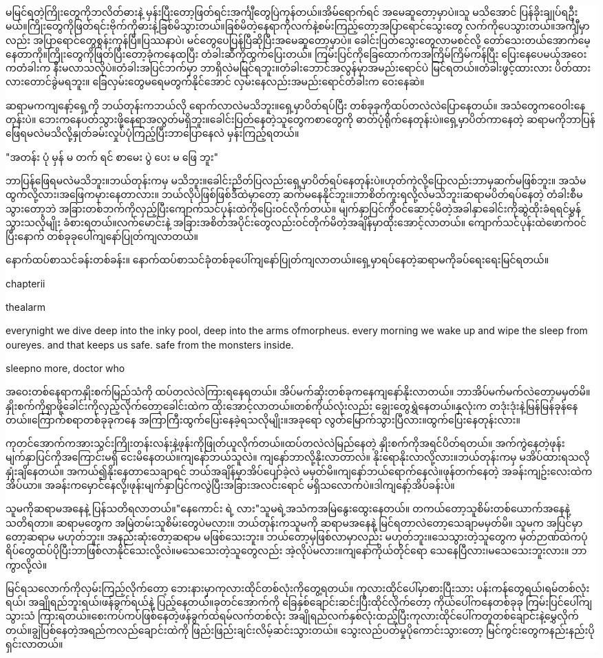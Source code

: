 မမြင်ရတဲ့ကြိုးတွေကိုဘလိတ်ဓားနဲ့ မှန်းပြီးတော့ဖြတ်ရင်းအင်္ကျီတွေပြဲကုန်တယ်။အိမ်ရောက်ရင် အမေဆူတော့မှာပဲ။သူ မသိအောင် ပြန်ခိုးချုပ်ရဦးမယ်။ကြိုးတွေကိုဖြတ်ရင်းဗိုက်ကိုဓားနဲ့ခြစ်မိသွားတယ်။ခြစ်မိတဲ့‌နေရာကိုလက်နဲ့စမ်းကြည့်တော့အပြာရောင်သွေးတွေ လက်ကိုပေသွားတယ်။အင်္ကျီမှာလည်း အ‌ပြာရောင်တွေစွန်းကုန်ပြီ။ပြဿနာပဲ၊ မင်တွေပေပြန်ပြီဆိုပြီးအမေဆူတော့မှာပဲ။ ခေါင်းပြတ်သွေးတွေလာမစင်လို့ တော်သေးတယ်‌အောက်မေ့နေတာကို။ကြိုးတွေကိုဖြတ်ပြီးတော့ခုံကနေထပြီး တံခါးဆီကိုထွက်ပြေးတယ်။ ကြမ်းပြင်ကိုခြေထောက်ကအကြိမ်ကြိမ်ကန်ပြီး ပြေးနေပေမယ့်အဝေးကတံခါးက နီးမလာသလိုပဲ။တံခါးအပြင်ဘက်မှာ ဘာရှိလဲမမြင်ရဘူး။တံခါး‌ဘောင်အလွန်မှာအမည်းရောင်ပဲ မြင်ရတယ်။တံခါးဖွင့်ထားလား ပိတ်ထားလားတောင်ခွဲမရဘူး။ ခြေလှမ်းတွေမရေမတွက်နိုင်အောင် လှမ်းနေလည်းအမည်းရောင်တံခါးက ဝေးနေဆဲ။

ဆရာမကကျနော့်ရှေ့ကို ဘယ်တုန်းကဘယ်လို ရောက်လာလဲမသိဘူး။ရှေ့မှာပိတ်ရပ်ပြီး တစ်ခုခုကိုထပ်တလဲလဲပြောနေတယ်။ အသံတွေကဝေဝါးနေတုန်းပဲ။ ဘေးကနေပတ်သွားဖို့နေရာအလွတ်မရှိဘူး။ခေါင်းပြတ်နေတဲ့သူတွေကစာတွေကို ဓာတ်ပုံရိုက်နေတုန်းပဲ။ရှေ့မှာပိတ်ကာနေတဲ့ ဆရာမကိုဘာပြန်ဖြေရမလဲမသိလို့နှုတ်ခမ်းလှုပ်ပုံကြည့်ပြီးဘာပြောနေလဲ မှန်းကြည့်ရတယ်။

"အတန်း ပုံ မှန် မ တက် ရင် စာမေး ပွဲ ပေး မ‌ ဖြေ ဘူး"

ဘာပြန်ဖြေရမလဲမသိဘူး။ဘယ်တုန်းကမှ မသိဘူး။ခေါင်းညိတ်ပြလည်းရှေ့မှာပိတ်ရပ်နေတုန်းပဲ။ဟုတ်ကဲ့လို့ပြောလည်းဘာမှဆက်မဖြစ်ဘူး။ အသံမထွက်လို့လား၊အဖြေကမှားနေတာလား။ ဘယ်လိုပဲဖြစ်ဖြစ်ဒီထဲမှာတော့ ဆက်မနေနိုင်ဘူး။ဘာစိတ်ကူးရလို့လဲမသိဘူး၊ဆရာမပိတ်ရပ်နေတဲ့ တံခါးစီမသွားတော့ဘဲ အခြားတစ်ဘက်ကိုလှည့်ပြီးကျောက်သင်ပုန်းထဲကိုပြေးဝင်လိုက်တယ်။ မျက်နှာပြင်ကိုဝင်ဆောင့်မိတဲ့အခါနှာခေါင်းကိုဆွဲထိုးခံရရင်မွှန်သွားသလိုမျိုး ခံစားရတယ်။လက်မောင်းနဲ့ အခြားအစိတ်အပိုင်းတွေလည်းဝင်တိုက်မိတဲ့အချိန်မှာထိုးအောင့်လာတယ်။ ကျောက်သင်ပုန်းထဲဖောက်ဝင်ပြီးနောက် တစ်ခုခုပေါ်ကျနော်ပြုတ်ကျလာတယ်။

နောက်ထပ်စာသင်ခန်းတစ်ခန်း။ နောက်ထပ်စာသင်ခုံတစ်ခုပေါ်ကျနော်ပြုတ်ကျလာတယ်။ရှေ့မှာရပ်နေတဲ့ဆရာမကိုခပ်ရေးရေးမြင်ရတယ်။

chapterii

thealarm

everynight we dive deep into the inky pool, deep into the arms ofmorpheus. every morning we wake up and wipe the sleep from oureyes. and that keeps us safe. safe from the monsters inside.

sleepno more, doctor who

အဝေးတစ်နေရာကနှိုးစက်မြည်သံကို ထပ်တလဲလဲကြားရနေရတယ်။ အိပ်မက်ဆိုးတစ်ခုကနေကျနော်နိုးလာတယ်။ ဘာအိပ်မက်မက်လဲ‌တော့မမှတ်မိ။ နှိုးစက်ကိုရှာဖို့ခေါင်းကိုလှည့်လိုက်တော့ခေါင်းထဲက ထိုးအောင့်လာတယ်။တစ်ကိုယ်လုံးလည်း ချွေးတွေရွှဲနေတယ်။နှလုံးက တဒုံးဒုံးနဲ့မြန်မြန်ခုန်နေတယ်။ကြောက်စရာတစ်ခုခုကနေ အကြာကြီးထွက်ပြေးနေခဲ့ရသလိုမျိုး။အခုရော လွတ်မြောက်သွားပြီလား။ထွက်ပြေးနေတုန်းလား။

ကုတင်‌အောက်ကအားသွင်းကြိုးတန်းလန်းနဲ့ဖုန်းကိုဖြုတ်ယူလိုက်တယ်။ထပ်တလဲလဲမြည်နေတဲ့ နှိုးစက်ကိုအရင်ပိတ်ရတယ်။ အက်ကွဲနေတဲ့ဖုန်းမျက်နှာပြင်ကိုအကြောင်းမရှိ ငေးမိနေတယ်။ကျနော်ဘယ်သူလဲ။ ကျနော်ဘာလို့နိုးလာတာလဲ။ နိုးရောနိုးလာလို့လား။ဘယ်တုန်းကမှ မအိပ်ထားရသလိုနှုံးချိနေတယ်။ အကယ်၍နိုးနေတာသေချာရင် ဘယ်အချိန်မှာအိပ်ပျော်ခဲ့လဲ မမှတ်မိ။ကျနော်ဘယ်ရောက်နေလဲ။ဖုန်တက်နေတဲ့ အခန်းကျဥ်းလေးထဲကအိပ်ယာ။ အခန်းကမှောင်နေလို့၊ဖုန်းမျက်နှာပြင်ကလွဲပြီးအခြားအလင်းရောင် မရှိသလောက်ပဲ။ဒါကျနော့်အိပ်ခန်းပဲ။

သူမကိုဆရာမအနေနဲ့ ပြန်သတိရလာတယ်။"နေကောင်း ရဲ့ လား"သူမရဲ့အသံကအမြဲနွေးထွေးနေတယ်။ တကယ်တော့သူစိမ်းတစ်ယောက်အနေနဲ့သတိရတာ။ ဆရာမတွေက အမြဲတမ်းသူစိမ်းတွေပဲမလား။ ဘယ်တုန်းကသူမကို ဆရာမအနေနဲ့ မြင်ရတာလဲတော့သေချာမမှတ်မိ။ သူမက အပြင်မှာတော့ဆရာမ မဟုတ်ဘူး။ အနည်းဆုံးတော့ဆရာမ မဖြစ်သေးဘူး။ ဘယ်တော့မှဖြစ်လာမှာလည်း မဟုတ်ဘူး။သေသွားတဲ့သူတွေက မှတ်ဉာဏ်‌ထဲကပုံရိပ်တွေထပ်ပိုပြီးဘာဖြစ်လာနိုင်သေးလို့လဲ။မသေသေးတဲ့သူတွေလည်း အဲ့လိုပဲမလား။ကျနော်ကိုယ်တိုင်ရော သေနေပြီလား၊မသေသေးဘူးလား။ ဘာကွာလို့လဲ။

မြင်ရသလောက်ကိုလှမ်းကြည့်လိုက်တော့ ဘေးနားမှာကုလားထိုင်တစ်လုံးကိုတွေ့ရတယ်။ ကုလားထိုင်ပေါ်မှာစားပြီးသား ပန်းကန်တွေရယ်၊ရမ်တစ်လုံးရယ်၊ အချိုရည်ဘူးရယ်၊ဖန်ခွက်ရယ်နဲ့ ပြည့်နေတယ်။ခုတင်အောက်ကို ခြေနှစ်ချောင်းဆင်းပြီးထိုင်လိုက်တော့ ကိုယ်ပေါ်ကနေတစ်ခုခု ကြမ်းပြင်ပေါ်ကျသွားသံ ကြားရတယ်။စေးကပ်ကပ်ဖြစ်နေတဲ့ဖန်ခွက်ထဲရမ်လက်တစ်လုံး အချိုရည်လက်နှစ်လုံးထည့်ပြီးကုလားထိုင်ပေါ်ကတူတစ်ချောင်းနဲ့မွှေလိုက်တယ်။ချွဲပြစ်နေတဲ့အရည်ကလည်ချောင်းထဲကို ဖြည်းဖြည်းချင်းလိမ့်ဆင်းသွားတယ်။ သွေးလည်ပတ်မှုပိုကောင်းသွားတော့ မြင်ကွင်းတွေကနည်းနည်းပိုရှင်းလာတယ်။
